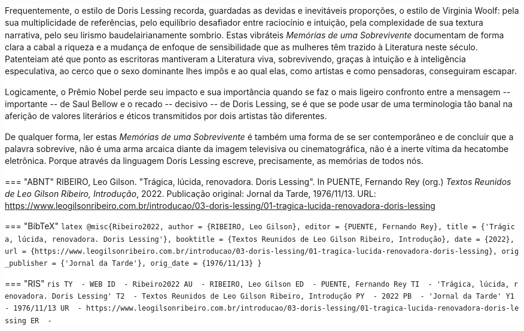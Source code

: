 Frequentemente, o estilo de Doris Lessing recorda, guardadas as devidas e inevitáveis proporções, o estilo de Virginia Woolf: pela sua multiplicidade de referências, pelo equilíbrio desafiador entre raciocínio e intuição, pela complexidade de sua textura narrativa, pelo seu lirismo baudelairianamente sombrio. Estas vibráteis *Memórias de uma Sobrevivente* documentam de forma clara a cabal a riqueza e a mudança de enfoque de sensibilidade que as mulheres têm trazido à Literatura neste século. Patenteiam até que ponto as escritoras mantiveram a Literatura viva, sobrevivendo, graças à intuição e à inteligência especulativa, ao cerco que o sexo dominante lhes impôs e ao qual elas, como artistas e como pensadoras, conseguiram escapar.

Logicamente, o Prêmio Nobel perde seu impacto e sua importância quando se faz o mais ligeiro confronto entre a mensagem -- importante -- de Saul Bellow e o recado -- decisivo -- de Doris Lessing, se é que se pode usar de uma terminologia tão banal na aferição de valores literários e éticos transmitidos por dois artistas tão diferentes.

De qualquer forma, ler estas *Memórias de uma Sobrevivente* é também uma forma de se ser contemporâneo e de concluir que a palavra sobrevive, não é uma arma arcaica diante da imagem televisiva ou cinematográfica, não é a inerte vítima da hecatombe eletrônica. Porque através da linguagem Doris Lessing escreve, precisamente, as memórias de todos nós.


=== "ABNT"
    RIBEIRO, Leo Gilson. "Trágica, lúcida, renovadora. Doris Lessing". In PUENTE, Fernando Rey (org.) <em>Textos Reunidos de Leo Gilson Ribeiro, Introdução</em>, 2022. Publicação original: Jornal da Tarde, 1976/11/13. URL: <a href="stable_url">https://www.leogilsonribeiro.com.br/introducao/03-doris-lessing/01-tragica-lucida-renovadora-doris-lessing</a>

=== "BibTeX"
    ```latex
    @misc{Ribeiro2022,
    author = {RIBEIRO, Leo Gilson},
    editor = {PUENTE, Fernando Rey},
    title = {'Trágica, lúcida, renovadora. Doris Lessing'},
    booktitle = {Textos Reunidos de Leo Gilson Ribeiro, Introdução},
    date = {2022},
    url = {https://www.leogilsonribeiro.com.br/introducao/03-doris-lessing/01-tragica-lucida-renovadora-doris-lessing},
    orig_publisher = {'Jornal da Tarde'},
    orig_date = {1976/11/13}
    }
    ```

=== "RIS"
    ```ris
    TY  - WEB
    ID  - Ribeiro2022
    AU  - RIBEIRO, Leo Gilson
    ED  - PUENTE, Fernando Rey
    TI  - 'Trágica, lúcida, renovadora. Doris Lessing'
    T2  - Textos Reunidos de Leo Gilson Ribeiro, Introdução
    PY  - 2022
    PB  - 'Jornal da Tarde'
    Y1  - 1976/11/13
    UR  - https://www.leogilsonribeiro.com.br/introducao/03-doris-lessing/01-tragica-lucida-renovadora-doris-lessing
    ER  - 
    ```
